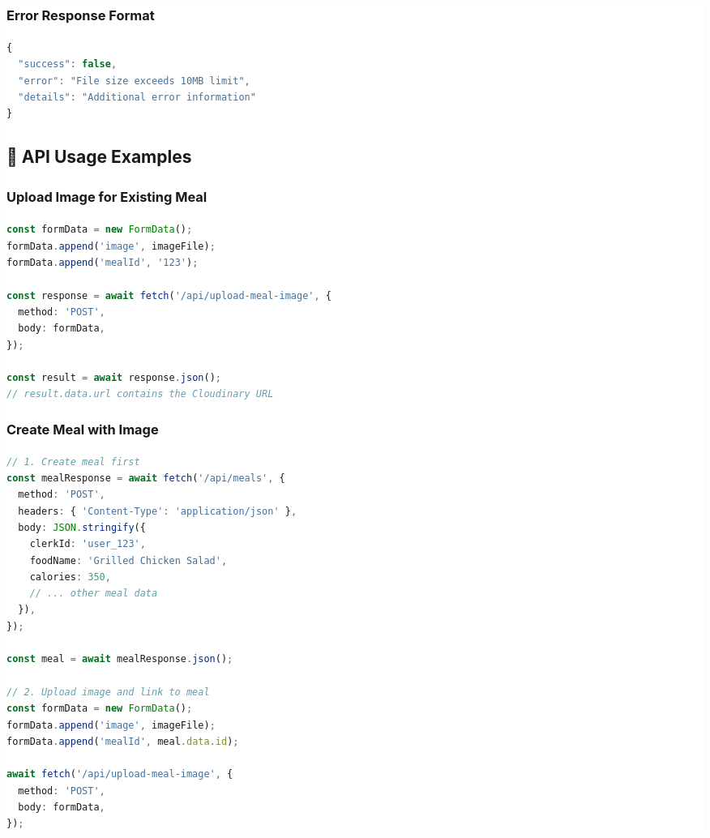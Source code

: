 ### Error Response Format
```typescript
{
  "success": false,
  "error": "File size exceeds 10MB limit",
  "details": "Additional error information"
}
```

## 🔄 API Usage Examples

### Upload Image for Existing Meal
```typescript
const formData = new FormData();
formData.append('image', imageFile);
formData.append('mealId', '123');

const response = await fetch('/api/upload-meal-image', {
  method: 'POST',
  body: formData,
});

const result = await response.json();
// result.data.url contains the Cloudinary URL
```

### Create Meal with Image
```typescript
// 1. Create meal first
const mealResponse = await fetch('/api/meals', {
  method: 'POST',
  headers: { 'Content-Type': 'application/json' },
  body: JSON.stringify({
    clerkId: 'user_123',
    foodName: 'Grilled Chicken Salad',
    calories: 350,
    // ... other meal data
  }),
});

const meal = await mealResponse.json();

// 2. Upload image and link to meal
const formData = new FormData();
formData.append('image', imageFile);
formData.append('mealId', meal.data.id);

await fetch('/api/upload-meal-image', {
  method: 'POST',
  body: formData,
});
```
